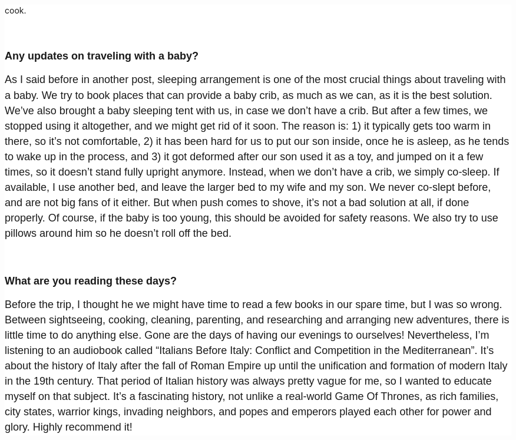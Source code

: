 cook.&nbsp;</font></span></p><p class="p2"><font face="Arial" size="4"><span class="s1"></span><br /></font></p><p class="p1"><span class="s2" style="font-weight: bold;"><font face="Arial" size="4">Any updates on traveling with a baby?</font></span></p><p class="p1"><span class="s1"><font face="Arial" size="4">As I said before in another post, sleeping arrangement is one of the most crucial things about traveling with a baby. We try to book places that can provide a baby crib, as much as we can, as it is the best solution. We’ve also brought a baby sleeping tent with us, in case we don’t have a crib. But after a few times, we stopped using it altogether, and we might get rid of it soon. The reason is: 1) it typically gets too warm in there, so it’s not comfortable, 2) it has been hard for us to put our son inside, once he is asleep, as he tends to wake up in the process, and 3) it got deformed after our son used it as a toy, and jumped on it a few times, so it doesn’t stand fully upright anymore. Instead, when we don’t have a crib, we simply co-sleep. If available, I use another bed, and leave the larger bed to my wife and my son. We never co-slept before, and are not big fans of it either. But when push comes to shove, it’s not a bad solution at all, if done properly. Of course, if the baby is too young, this should be avoided for safety reasons. We also try to use pillows around him so he doesn’t roll off the bed.</font></span></p><p class="p2"><font face="Arial" size="4"><span class="s1"></span><br /></font></p><p class="p1"><span class="s2" style="font-weight: bold;"><font face="Arial" size="4">What are you reading these days?</font></span></p><p class="p1"><span class="s1"><font face="Arial" size="4">Before the trip, I thought he we might have time to read a few books in our spare time, but I was so wrong. Between sightseeing, cooking, cleaning, parenting, and researching and arranging new adventures, there is little time to do anything else. Gone are the days of having our evenings to ourselves! Nevertheless, I’m listening to an audiobook called “Italians Before Italy: Conflict and Competition in the Mediterranean”. It’s about the history of Italy after the fall of Roman Empire up until the unification and formation of modern Italy in the 19th century. That period of Italian history was always pretty vague for me, so I wanted to educate myself on that subject. It’s a fascinating history, not unlike a real-world Game Of Thrones, as rich families, city states, warrior kings, invading neighbors, and popes and emperors played each other for power and glory. Highly recommend it!</font></span></p>